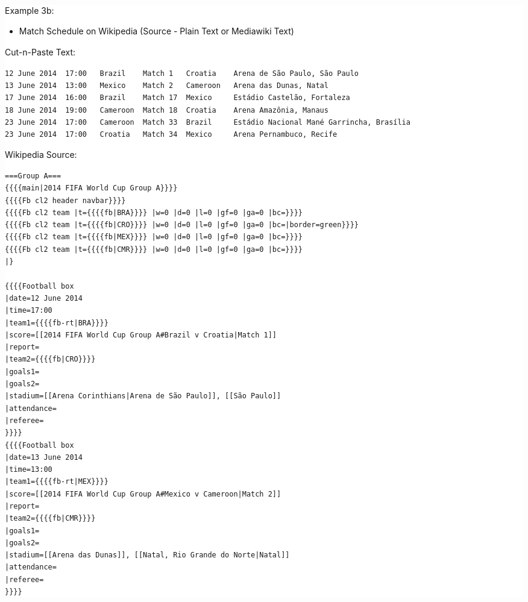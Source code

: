 Example 3b:

- Match Schedule on Wikipedia (Source - Plain Text or Mediawiki Text)

Cut-n-Paste Text:

~~~
12 June 2014  17:00   Brazil    Match 1   Croatia    Arena de São Paulo, São Paulo
13 June 2014  13:00   Mexico    Match 2   Cameroon   Arena das Dunas, Natal
17 June 2014  16:00   Brazil    Match 17  Mexico     Estádio Castelão, Fortaleza
18 June 2014  19:00   Cameroon  Match 18  Croatia    Arena Amazônia, Manaus
23 June 2014  17:00   Cameroon  Match 33  Brazil     Estádio Nacional Mané Garrincha, Brasília
23 June 2014  17:00   Croatia   Match 34  Mexico     Arena Pernambuco, Recife
~~~

Wikipedia Source:

~~~
===Group A===
{{{{main|2014 FIFA World Cup Group A}}}}
{{{{Fb cl2 header navbar}}}}
{{{{Fb cl2 team |t={{{{fb|BRA}}}} |w=0 |d=0 |l=0 |gf=0 |ga=0 |bc=}}}}
{{{{Fb cl2 team |t={{{{fb|CRO}}}} |w=0 |d=0 |l=0 |gf=0 |ga=0 |bc=|border=green}}}}
{{{{Fb cl2 team |t={{{{fb|MEX}}}} |w=0 |d=0 |l=0 |gf=0 |ga=0 |bc=}}}}
{{{{Fb cl2 team |t={{{{fb|CMR}}}} |w=0 |d=0 |l=0 |gf=0 |ga=0 |bc=}}}}
|}

{{{{Football box
|date=12 June 2014
|time=17:00
|team1={{{{fb-rt|BRA}}}}
|score=[[2014 FIFA World Cup Group A#Brazil v Croatia|Match 1]]
|report=
|team2={{{{fb|CRO}}}}
|goals1=
|goals2=
|stadium=[[Arena Corinthians|Arena de São Paulo]], [[São Paulo]]
|attendance=
|referee=
}}}}
{{{{Football box
|date=13 June 2014
|time=13:00
|team1={{{{fb-rt|MEX}}}}
|score=[[2014 FIFA World Cup Group A#Mexico v Cameroon|Match 2]]
|report=
|team2={{{{fb|CMR}}}}
|goals1=
|goals2=
|stadium=[[Arena das Dunas]], [[Natal, Rio Grande do Norte|Natal]]
|attendance=
|referee=
}}}}
~~~

